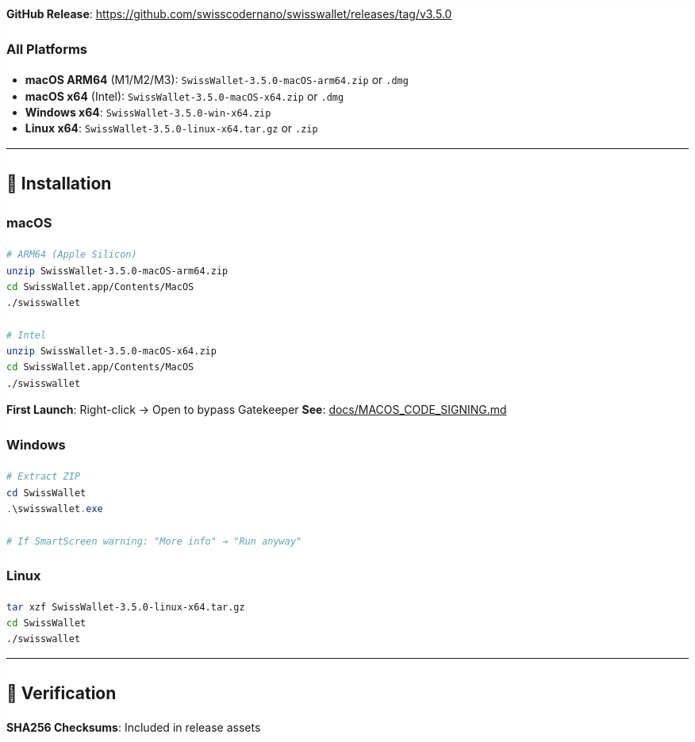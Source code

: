 **GitHub Release**: https://github.com/swisscodernano/swisswallet/releases/tag/v3.5.0

### All Platforms

- **macOS ARM64** (M1/M2/M3): `SwissWallet-3.5.0-macOS-arm64.zip` or `.dmg`
- **macOS x64** (Intel): `SwissWallet-3.5.0-macOS-x64.zip` or `.dmg`
- **Windows x64**: `SwissWallet-3.5.0-win-x64.zip`
- **Linux x64**: `SwissWallet-3.5.0-linux-x64.tar.gz` or `.zip`

---

## 🚀 Installation

### macOS

```bash
# ARM64 (Apple Silicon)
unzip SwissWallet-3.5.0-macOS-arm64.zip
cd SwissWallet.app/Contents/MacOS
./swisswallet

# Intel
unzip SwissWallet-3.5.0-macOS-x64.zip
cd SwissWallet.app/Contents/MacOS
./swisswallet
```

**First Launch**: Right-click → Open to bypass Gatekeeper
**See**: [docs/MACOS_CODE_SIGNING.md](docs/MACOS_CODE_SIGNING.md)

### Windows

```powershell
# Extract ZIP
cd SwissWallet
.\swisswallet.exe

# If SmartScreen warning: "More info" → "Run anyway"
```

### Linux

```bash
tar xzf SwissWallet-3.5.0-linux-x64.tar.gz
cd SwissWallet
./swisswallet
```

---

## 🔐 Verification

**SHA256 Checksums**: Included in release assets
